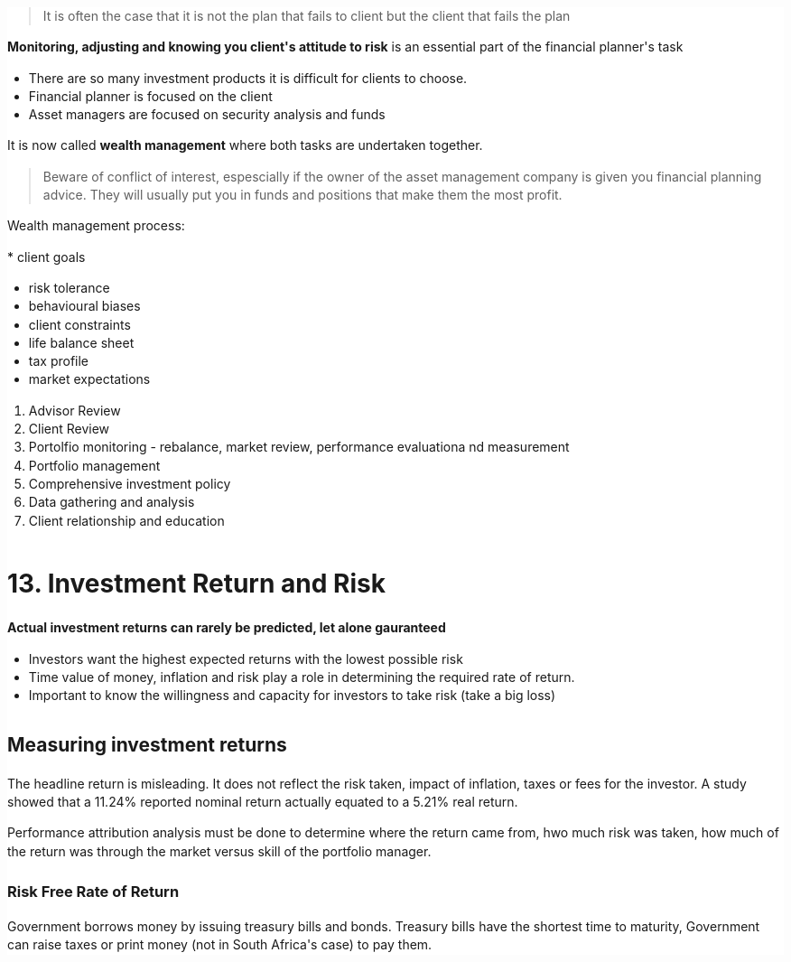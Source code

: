 > It is often the case that it is not the plan that fails to client but the client that fails the plan

**Monitoring, adjusting and knowing you client's attitude to risk** is an essential part of the financial planner's task

* There are so many investment products it is difficult for clients to choose.
* Financial planner is focused on the client
* Asset managers are focused on security analysis and funds

It is now called **wealth management** where both tasks are undertaken together.

> Beware of conflict of interest, espescially if the owner of the asset management company is given you financial planning advice. They will usually put you in funds and positions that make them the most profit.

Wealth management process:

\* client goals
* risk tolerance
* behavioural biases
* client constraints
* life balance sheet
* tax profile
* market expectations

1. Advisor Review
2. Client Review
3. Portolfio monitoring - rebalance, market review, performance evaluationa nd measurement
4. Portfolio management
5. Comprehensive investment policy
6. Data gathering and analysis
7. Client relationship and education

# 13. Investment Return and Risk

**Actual investment returns can rarely be predicted, let alone gauranteed**

* Investors want the highest expected returns with the lowest possible risk
* Time value of money, inflation and risk play a role in determining the required rate of return.
* Important to know the willingness and capacity for investors to take risk (take a big loss)

## Measuring investment returns

The headline return is misleading. It does not reflect the risk taken, impact of inflation, taxes or fees for the investor.
A study showed that a 11.24% reported nominal return actually equated to a 5.21% real return.

Performance attribution analysis must be done to determine where the return came from, hwo much risk was taken, how much of the return was through the market versus skill of the portfolio manager.

### Risk Free Rate of Return

Government borrows money by issuing treasury bills and bonds. Treasury bills have the shortest time to maturity, Government can raise taxes or print money (not in South Africa's case) to pay them.
